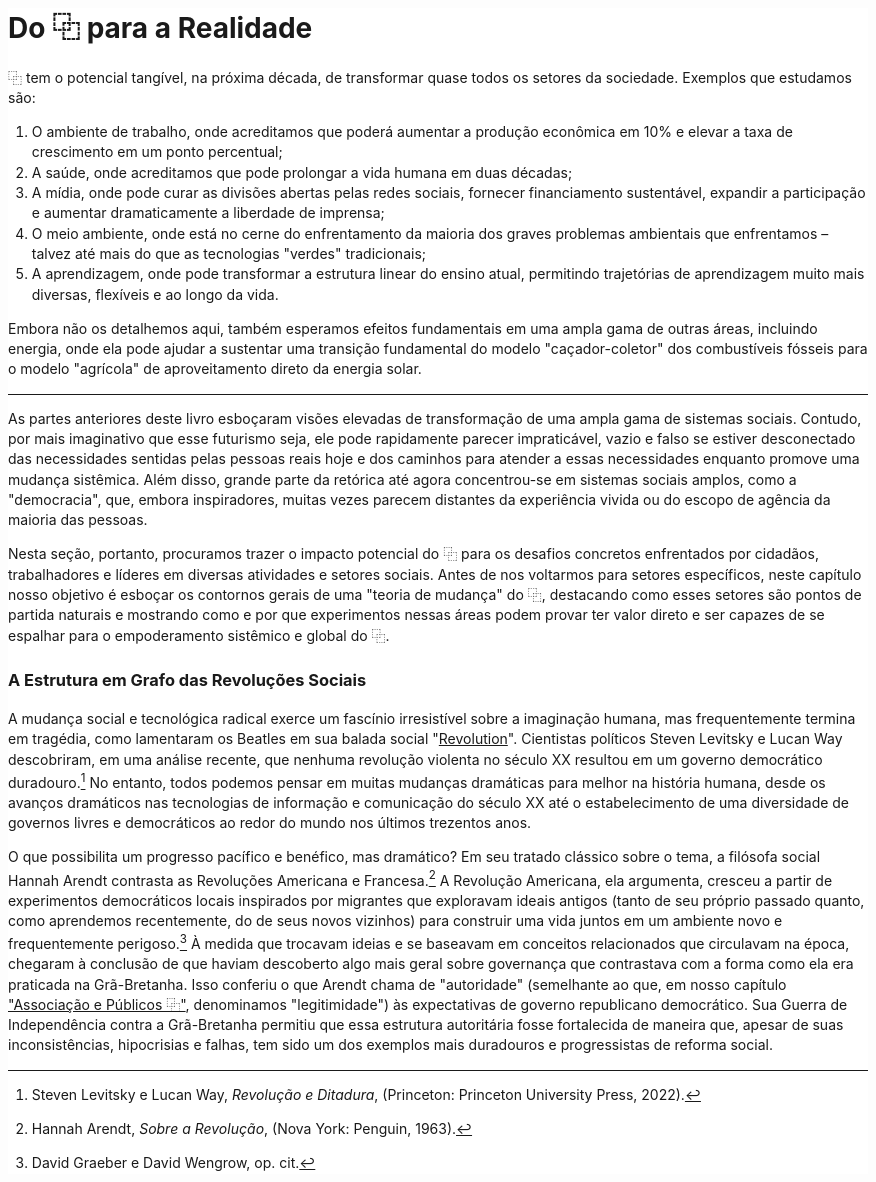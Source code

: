 # Do ⿻ para a Realidade

⿻ tem o potencial tangível, na próxima década, de transformar quase todos os setores da sociedade. Exemplos que estudamos são:

1. O ambiente de trabalho, onde acreditamos que poderá aumentar a produção econômica em 10% e elevar a taxa de crescimento em um ponto percentual;
2. A saúde, onde acreditamos que pode prolongar a vida humana em duas décadas;
3. A mídia, onde pode curar as divisões abertas pelas redes sociais, fornecer financiamento sustentável, expandir a participação e aumentar dramaticamente a liberdade de imprensa;
4. O meio ambiente, onde está no cerne do enfrentamento da maioria dos graves problemas ambientais que enfrentamos – talvez até mais do que as tecnologias "verdes" tradicionais;
5. A aprendizagem, onde pode transformar a estrutura linear do ensino atual, permitindo trajetórias de aprendizagem muito mais diversas, flexíveis e ao longo da vida.

Embora não os detalhemos aqui, também esperamos efeitos fundamentais em uma ampla gama de outras áreas, incluindo energia, onde ela pode ajudar a sustentar uma transição fundamental do modelo "caçador-coletor" dos combustíveis fósseis para o modelo "agrícola" de aproveitamento direto da energia solar.

---

As partes anteriores deste livro esboçaram visões elevadas de transformação de uma ampla gama de sistemas sociais. Contudo, por mais imaginativo que esse futurismo seja, ele pode rapidamente parecer impraticável, vazio e falso se estiver desconectado das necessidades sentidas pelas pessoas reais hoje e dos caminhos para atender a essas necessidades enquanto promove uma mudança sistêmica. Além disso, grande parte da retórica até agora concentrou-se em sistemas sociais amplos, como a "democracia", que, embora inspiradores, muitas vezes parecem distantes da experiência vivida ou do escopo de agência da maioria das pessoas.

Nesta seção, portanto, procuramos trazer o impacto potencial do ⿻ para os desafios concretos enfrentados por cidadãos, trabalhadores e líderes em diversas atividades e setores sociais. Antes de nos voltarmos para setores específicos, neste capítulo nosso objetivo é esboçar os contornos gerais de uma "teoria de mudança" do ⿻, destacando como esses setores são pontos de partida naturais e mostrando como e por que experimentos nessas áreas podem provar ter valor direto e ser capazes de se espalhar para o empoderamento sistêmico e global do ⿻.

### A Estrutura em Grafo das Revoluções Sociais

A mudança social e tecnológica radical exerce um fascínio irresistível sobre a imaginação humana, mas frequentemente termina em tragédia, como lamentaram os Beatles em sua balada social "[Revolution](https://www.youtube.com/watch?v=BGLGzRXY5Bw)". Cientistas políticos Steven Levitsky e Lucan Way descobriram, em uma análise recente, que nenhuma revolução violenta no século XX resultou em um governo democrático duradouro.[^LevWay] No entanto, todos podemos pensar em muitas mudanças dramáticas para melhor na história humana, desde os avanços dramáticos nas tecnologias de informação e comunicação do século XX até o estabelecimento de uma diversidade de governos livres e democráticos ao redor do mundo nos últimos trezentos anos.

O que possibilita um progresso pacífico e benéfico, mas dramático? Em seu tratado clássico sobre o tema, a filósofa social Hannah Arendt contrasta as Revoluções Americana e Francesa.[^OnRevolution] A Revolução Americana, ela argumenta, cresceu a partir de experimentos democráticos locais inspirados por migrantes que exploravam ideais antigos (tanto de seu próprio passado quanto, como aprendemos recentemente, do de seus novos vizinhos) para construir uma vida juntos em um ambiente novo e frequentemente perigoso.[^GraeberWengrow] À medida que trocavam ideias e se baseavam em conceitos relacionados que circulavam na época, chegaram à conclusão de que haviam descoberto algo mais geral sobre governança que contrastava com a forma como ela era praticada na Grã-Bretanha. Isso conferiu o que Arendt chama de "autoridade" (semelhante ao que, em nosso capítulo ["Associação e Públicos ⿻"](https://www.plurality.net/v/chapters/4-2/pt/), denominamos "legitimidade") às expectativas de governo republicano democrático. Sua Guerra de Independência contra a Grã-Bretanha permitiu que essa estrutura autoritária fosse fortalecida de maneira que, apesar de suas inconsistências, hipocrisias e falhas, tem sido um dos exemplos mais duradouros e progressistas de reforma social.


[^Estrutura de Rede]: R. A. Fisher, *A Teoria Genética da Seleção Natural* (Oxford, Reino Unido: Clarendon Press, 1930). James Milroy e Lesley Milroy, "Mudança Linguística, Redes Sociais e Inovação de Falantes", *Journal of Linguistics* 21, n.º 2: 339-384. Gretchen McCulloch, *Porque a Internet: Compreendendo as Novas Regras da Linguagem* (Nova York: Riverhead, 2019). Daron Acemoglu, Asuman Ozdaglar e Sarath Pattathil, "Aprendizagem, Diversidade e Adaptação em Ambientes em Mudança: O Papel dos Elos Fracos" (2023) em https://www.nber.org/papers/w31214.
[^Rubin]: Donald B. Rubin, "Estimating Causal Effects of Treatments in Randomized and Nonrandomized Studies", *Journal of Educational Psychology* 66, n.º 5: 688-701.
[^Pobres]: Abhijit V. Banerjee e Esther Duflo, *Economia pobre: ​​uma reformulação radical da maneira de combater a pobreza* (Nova York: PublicAffairs, 2011).
[^PAR]: Fran Baum, Colin MacDougall e Danielle Smith, "Pesquisa de ação participativa", *Journal of Epidemiology and Community Health* 60, n.º 10: 854-857.
[^Blitz]: Reid Hoffman e Chris Yeh, *Blitzscaling: The Lightening-Fast Path to Building Massively Valuable Companies* (Nova York: Currency, 2018). Para uma avaliação cuidadosa e equilibrada, veja Donald F. Kuratko, Harrison L. Holt e Emily Neubert, "Blitzscaling: The Good, the Bad and the Ugly", *Business Horizons* 63, no. 1 (2020): 109-119.
[^pause]: Future of Life Institute, "Pause Giant AI Experiments: An Open Letter", 22 de março de 2023, em https://futureoflife.org/open-letter/pause-giant-ai-experiments/.
[^Lensman]: Daron Acemoglu e Todd Lensman, *Regulando tecnologias transformadoras* (2023) em https://www.nber.org/papers/w31461.
[^toolsweapons]: Brad Smith e Carol Ann Browne, *Tools and Weapons: The Promise and the Peril of the Digital Age* (Nova York: Penguin, 2019).
[^LevWay]: Steven Levitsky e Lucan Way, _Revolução e Ditadura_, (Princeton: Princeton University Press, 2022).
[^GraeberWengrow]: David Graeber e David Wengrow, op. cit.
[^OnRevolution]: Hannah Arendt, _Sobre a Revolução_, (Nova York: Penguin, 1963).
[^Web3Inclusivity]: Austin, Sarah. “A Web3 é mais do que tecnologia, graças à sua inclusão.” Entrepreneur, 3 de junho de 2022. https://www.entrepreneur.com/science-technology/web3-is-about-more-than-tech-thanks-to-its-inclusivity/425679.
[^StateofCrypto]: a16zcrypto. “Estado das Criptomoedas 2023.” Https://A16z.Com. Andressen Horowitz, 2023. https://api.a16zcrypto.com/wp-content/uploads/2023/04/State-of-Crypto.pdf.
[^Comunidade de Taiwan]: Fundação Friedrich Naumann. “Exemplos de colaboração entre comunidades de tecnologia cívica e governos ao redor do mundo”, sem data. https://www.freiheit.org/publikation/examples-civic-tech-communities-governments-collaboration-around-world.